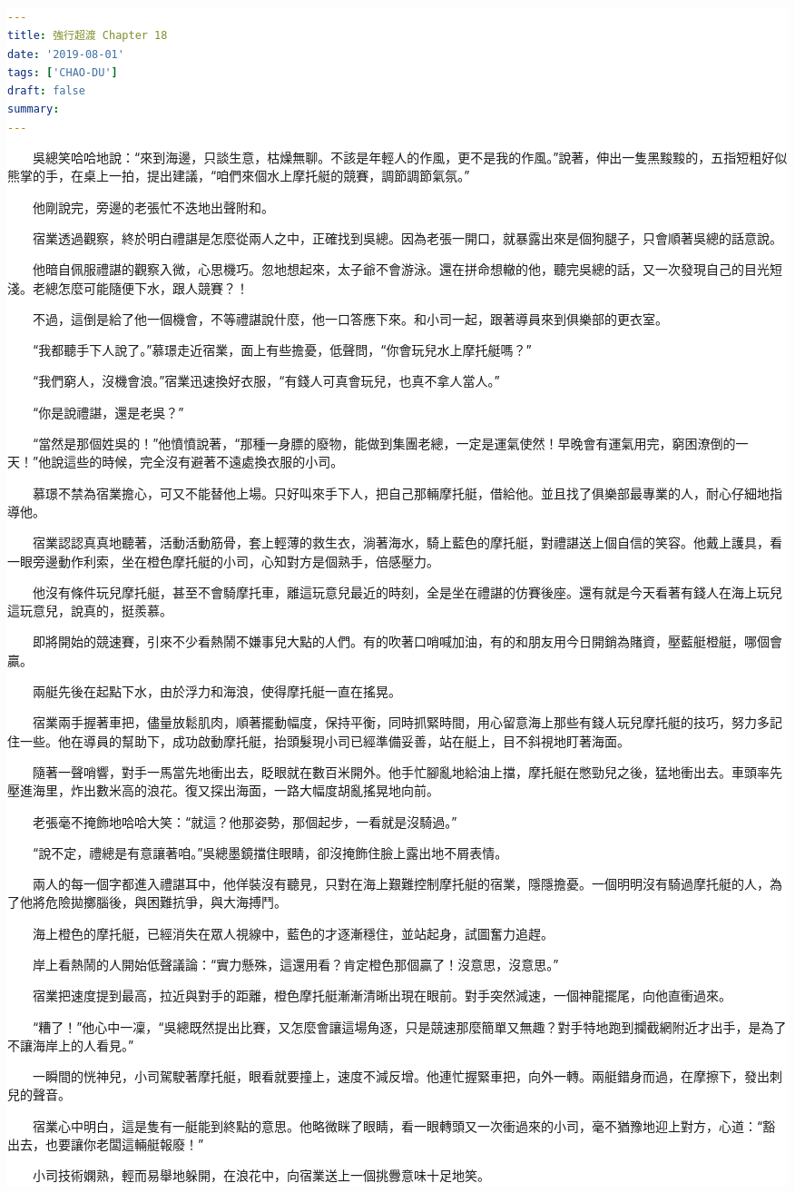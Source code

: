 ```yaml
---
title: 強行超渡 Chapter 18
date: '2019-08-01'
tags: ['CHAO-DU']
draft: false
summary: 
---
```


　　吳總笑哈哈地說：“來到海邊，只談生意，枯燥無聊。不該是年輕人的作風，更不是我的作風。”說著，伸出一隻黑黢黢的，五指短粗好似熊掌的手，在桌上一拍，提出建議，“咱們來個水上摩托艇的競賽，調節調節氣氛。”

　　他剛說完，旁邊的老張忙不迭地出聲附和。

　　宿業透過觀察，終於明白禮諶是怎麼從兩人之中，正確找到吳總。因為老張一開口，就暴露出來是個狗腿子，只會順著吳總的話意說。

　　他暗自佩服禮諶的觀察入微，心思機巧。忽地想起來，太子爺不會游泳。還在拼命想轍的他，聽完吳總的話，又一次發現自己的目光短淺。老總怎麼可能隨便下水，跟人競賽？！

　　不過，這倒是給了他一個機會，不等禮諶說什麼，他一口答應下來。和小司一起，跟著導員來到俱樂部的更衣室。

　　“我都聽手下人說了。”慕璟走近宿業，面上有些擔憂，低聲問，“你會玩兒水上摩托艇嗎？”

　　“我們窮人，沒機會浪。”宿業迅速換好衣服，“有錢人可真會玩兒，也真不拿人當人。”

　　“你是說禮諶，還是老吳？”

　　“當然是那個姓吳的！”他憤憤說著，“那種一身膘的廢物，能做到集團老總，一定是運氣使然！早晚會有運氣用完，窮困潦倒的一天！”他說這些的時候，完全沒有避著不遠處換衣服的小司。

　　慕璟不禁為宿業擔心，可又不能替他上場。只好叫來手下人，把自己那輛摩托艇，借給他。並且找了俱樂部最專業的人，耐心仔細地指導他。

　　宿業認認真真地聽著，活動活動筋骨，套上輕薄的救生衣，淌著海水，騎上藍色的摩托艇，對禮諶送上個自信的笑容。他戴上護具，看一眼旁邊動作利索，坐在橙色摩托艇的小司，心知對方是個熟手，倍感壓力。

　　他沒有條件玩兒摩托艇，甚至不會騎摩托車，離這玩意兒最近的時刻，全是坐在禮諶的仿賽後座。還有就是今天看著有錢人在海上玩兒這玩意兒，說真的，挺羨慕。

　　即將開始的競速賽，引來不少看熱鬧不嫌事兒大點的人們。有的吹著口哨喊加油，有的和朋友用今日開銷為賭資，壓藍艇橙艇，哪個會贏。

　　兩艇先後在起點下水，由於浮力和海浪，使得摩托艇一直在搖晃。

　　宿業兩手握著車把，儘量放鬆肌肉，順著擺動幅度，保持平衡，同時抓緊時間，用心留意海上那些有錢人玩兒摩托艇的技巧，努力多記住一些。他在導員的幫助下，成功啟動摩托艇，抬頭髮現小司已經準備妥善，站在艇上，目不斜視地盯著海面。

　　隨著一聲哨響，對手一馬當先地衝出去，眨眼就在數百米開外。他手忙腳亂地給油上擋，摩托艇在憋勁兒之後，猛地衝出去。車頭率先壓進海里，炸出數米高的浪花。復又探出海面，一路大幅度胡亂搖晃地向前。

　　老張毫不掩飾地哈哈大笑：“就這？他那姿勢，那個起步，一看就是沒騎過。”

　　“說不定，禮總是有意讓著咱。”吳總墨鏡擋住眼睛，卻沒掩飾住臉上露出地不屑表情。

　　兩人的每一個字都進入禮諶耳中，他佯裝沒有聽見，只對在海上艱難控制摩托艇的宿業，隱隱擔憂。一個明明沒有騎過摩托艇的人，為了他將危險拋擲腦後，與困難抗爭，與大海搏鬥。

　　海上橙色的摩托艇，已經消失在眾人視線中，藍色的才逐漸穩住，並站起身，試圖奮力追趕。

　　岸上看熱鬧的人開始低聲議論：“實力懸殊，這還用看？肯定橙色那個贏了！沒意思，沒意思。”

　　宿業把速度提到最高，拉近與對手的距離，橙色摩托艇漸漸清晰出現在眼前。對手突然減速，一個神龍擺尾，向他直衝過來。

　　“糟了！”他心中一凜，“吳總既然提出比賽，又怎麼會讓這場角逐，只是競速那麼簡單又無趣？對手特地跑到攔截網附近才出手，是為了不讓海岸上的人看見。”

　　一瞬間的恍神兒，小司駕駛著摩托艇，眼看就要撞上，速度不減反增。他連忙握緊車把，向外一轉。兩艇錯身而過，在摩擦下，發出刺兒的聲音。

　　宿業心中明白，這是隻有一艇能到終點的意思。他略微眯了眼睛，看一眼轉頭又一次衝過來的小司，毫不猶豫地迎上對方，心道：“豁出去，也要讓你老闆這輛艇報廢！”

　　小司技術嫻熟，輕而易舉地躲開，在浪花中，向宿業送上一個挑釁意味十足地笑。
